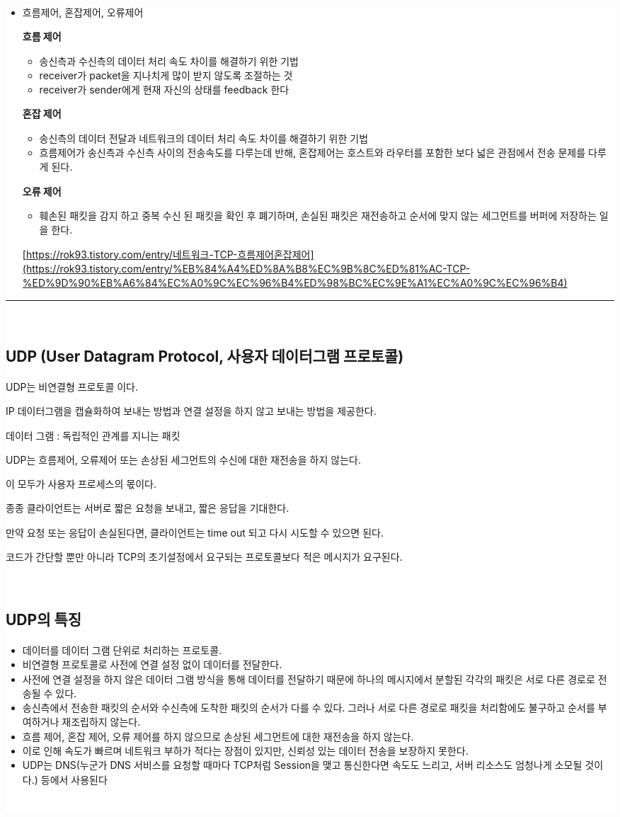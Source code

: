 - 흐름제어, 혼잡제어, 오류제어
    
    **흐름 제어**
    
    - 송신측과 수신측의 데이터 처리 속도 차이를 해결하기 위한 기법
    - receiver가 packet을 지나치게 많이 받지 않도록 조절하는 것
    - receiver가 sender에게 현재 자신의 상태를 feedback 한다
    
    **혼잡 제어**
    
    - 송신측의 데이터 전달과 네트워크의 데이터 처리 속도 차이를 해결하기 위한 기법
    - 흐름제어가 송신측과 수신측 사이의 전송속도를 다루는데 반해, 혼잡제어는 호스트와 라우터를 포함한 보다 넓은 관점에서 전송 문제를 다루게 된다.
    
    **오류 제어**
    
    - 훼손된 패킷을 감지 하고 중복 수신 된 패킷을 확인 후 폐기하며, 손실된 패킷은 재전송하고 순서에 맞지 않는 세그먼트를 버퍼에 저장하는 일을 한다.
    
    [https://rok93.tistory.com/entry/네트워크-TCP-흐름제어혼잡제어](https://rok93.tistory.com/entry/%EB%84%A4%ED%8A%B8%EC%9B%8C%ED%81%AC-TCP-%ED%9D%90%EB%A6%84%EC%A0%9C%EC%96%B4%ED%98%BC%EC%9E%A1%EC%A0%9C%EC%96%B4)
    

---

<br />

<div id="3"></div>

## UDP (User Datagram Protocol, 사용자 데이터그램 프로토콜)

UDP는 비연결형 프로토콜 이다.

IP 데이터그램을 캡슐화하여 보내는 방법과 연결 설정을 하지 않고 보내는 방법을 제공한다.

데이터 그램 : 독립적인 관계를 지니는 패킷

UDP는 흐름제어, 오류제어 또는 손상된 세그먼트의 수신에 대한 재전송을 하지 않는다.

이 모두가 사용자 프로세스의 몫이다.

종종 클라이언트는 서버로 짧은 요청을 보내고, 짧은 응답을 기대한다.

만약 요청 또는 응답이 손실된다면, 클라이언트는 time out 되고 다시 시도할 수 있으면 된다.

코드가 간단할 뿐만 아니라 TCP의 초기설정에서 요구되는 프로토콜보다 적은 메시지가 요구된다.

<br />

<div id="4"></div>

## UDP의 특징

- 데이터를 데이터 그램 단위로 처리하는 프로토콜.
- 비연결형 프로토콜로 사전에 연결 설정 없이 데이터를 전달한다.
- 사전에 연결 설정을 하지 않은 데이터 그램 방식을 통해 데이터를 전달하기 때문에 하나의 메시지에서 분할된 각각의 패킷은 서로 다른 경로로 전송될 수 있다.
- 송신측에서 전송한 패킷의 순서와 수신측에 도착한 패킷의 순서가 다를 수 있다. 그러나 서로 다른 경로로 패킷을 처리함에도 불구하고 순서를 부여하거나 재조립하지 않는다.
- 흐름 제어, 혼잡 제어, 오류 제어를 하지 않으므로 손상된 세그먼트에 대한 재전송을 하지 않는다.
- 이로 인해 속도가 빠르며 네트워크 부하가 적다는 장점이 있지만, 신뢰성 있는 데이터 전송을 보장하지 못한다.
- UDP는 DNS(누군가 DNS 서비스를 요청할 때마다 TCP처럼 Session을 맺고 통신한다면 속도도 느리고, 서버 리소스도 엄청나게 소모될 것이다.) 등에서 사용된다

<br />
